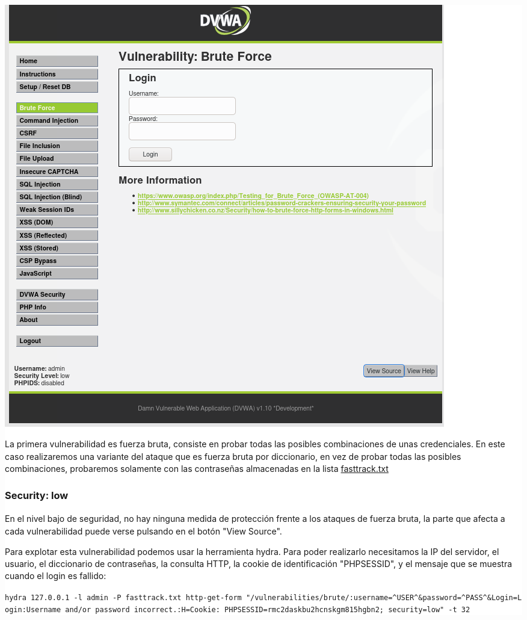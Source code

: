 ![Brute Force](https://github.com/sapellaniz/dvwa/blob/master/img/brute-00.png)

La primera vulnerabilidad es fuerza bruta, consiste en probar todas las posibles combinaciones de unas credenciales. En este caso realizaremos una variante del ataque que es fuerza bruta por diccionario, en vez de probar todas las posibles combinaciones, probaremos solamente con las contraseñas almacenadas en la lista [fasttrack.txt](https://github.com/drtychai/wordlists/blob/master/fasttrack.txt)

### Security: low
En el nivel bajo de seguridad, no hay ninguna medida de protección frente a los ataques de fuerza bruta, la parte que afecta a cada vulnerabilidad puede verse pulsando en el botón "View Source".

Para explotar esta vulnerabilidad podemos usar la herramienta hydra. Para poder realizarlo necesitamos la IP del servidor, el usuario, el diccionario de contraseñas, la consulta HTTP, la cookie de identificación "PHPSESSID", y el mensaje que se muestra cuando el login es fallido:

```
hydra 127.0.0.1 -l admin -P fasttrack.txt http-get-form "/vulnerabilities/brute/:username=^USER^&password=^PASS^&Login=Login:Username and/or password incorrect.:H=Cookie: PHPSESSID=rmc2daskbu2hcnskgm815hgbn2; security=low" -t 32
```
